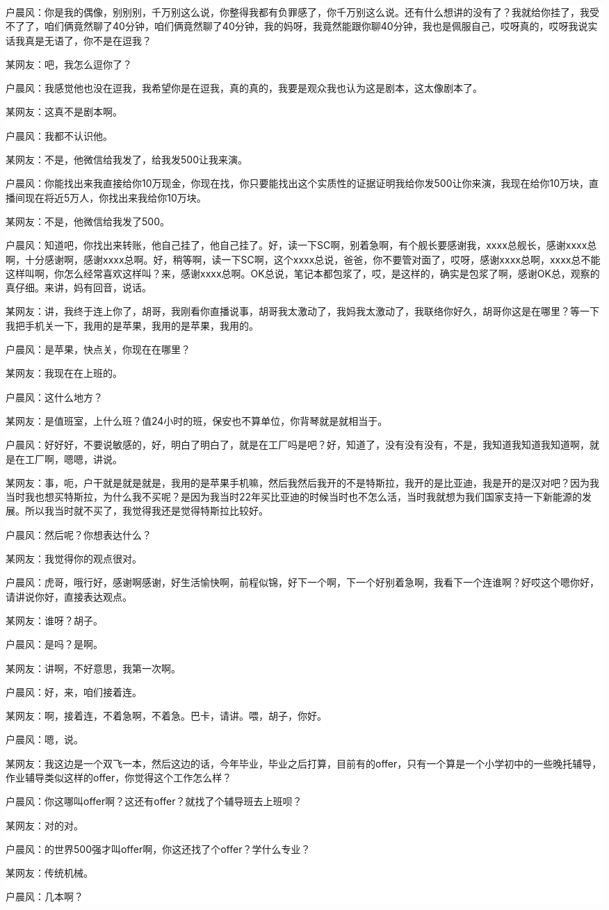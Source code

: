 户晨风：你是我的偶像，别别别，千万别这么说，你整得我都有负罪感了，你千万别这么说。还有什么想讲的没有了？我就给你挂了，我受不了了，咱们俩竟然聊了40分钟，咱们俩竟然聊了40分钟，我的妈呀，我竟然能跟你聊40分钟，我也是佩服自己，哎呀真的，哎呀我说实话我真是无语了，你不是在逗我？

某网友：吧，我怎么逗你了？

户晨风：我感觉他也没在逗我，我希望你是在逗我，真的真的，我要是观众我也认为这是剧本，这太像剧本了。

某网友：这真不是剧本啊。

户晨风：我都不认识他。

某网友：不是，他微信给我发了，给我发500让我来演。

户晨风：你能找出来我直接给你10万现金，你现在找，你只要能找出这个实质性的证据证明我给你发500让你来演，我现在给你10万块，直播间现在将近5万人，你找出来我给你10万块。

某网友：不是，他微信给我发了500。

户晨风：知道吧，你找出来转账，他自己挂了，他自己挂了。好，读一下SC啊，别着急啊，有个舰长要感谢我，xxxx总舰长，感谢xxxx总啊，十分感谢啊，感谢xxxx总啊。好，稍等啊，读一下SC啊，这个xxxx总说，爸爸，你不要管对面了，哎呀，感谢xxxx总啊，xxxx总不能这样叫啊，你怎么经常喜欢这样叫？来，感谢xxxx总啊。OK总说，笔记本都包浆了，哎，是这样的，确实是包浆了啊，感谢OK总，观察的真仔细。来讲，妈有回音，说话。

某网友：讲，我终于连上你了，胡哥，我刚看你直播说事，胡哥我太激动了，我妈我太激动了，我联络你好久，胡哥你这是在哪里？等一下我把手机关一下，我用的是苹果，我用的是苹果，我用的。

户晨风：是苹果，快点关，你现在在哪里？

某网友：我现在在上班的。

户晨风：这什么地方？

某网友：是值班室，上什么班？值24小时的班，保安也不算单位，你背琴就是就相当于。

户晨风：好好好，不要说敏感的，好，明白了明白了，就是在工厂吗是吧？好，知道了，没有没有没有，不是，我知道我知道我知道啊，就是在工厂啊，嗯嗯，讲说。

某网友：事，呃，户干就是就是就是，我用的是苹果手机嘛，然后我然后我开的不是特斯拉，我开的是比亚迪，我是开的是汉对吧？因为我当时我也想买特斯拉，为什么我不买呢？是因为我当时22年买比亚迪的时候当时也不怎么活，当时我就想为我们国家支持一下新能源的发展。所以我当时就不买了，我觉得我还是觉得特斯拉比较好。

户晨风：然后呢？你想表达什么？

某网友：我觉得你的观点很对。

户晨风：虎哥，哦行好，感谢啊感谢，好生活愉快啊，前程似锦，好下一个啊，下一个好别着急啊，我看下一个连谁啊？好哎这个嗯你好，请讲说你好，直接表达观点。

某网友：谁呀？胡子。

户晨风：是吗？是啊。

某网友：讲啊，不好意思，我第一次啊。

户晨风：好，来，咱们接着连。

某网友：啊，接着连，不着急啊，不着急。巴卡，请讲。喂，胡子，你好。

户晨风：嗯，说。

某网友：我这边是一个双飞一本，然后这边的话，今年毕业，毕业之后打算，目前有的offer，只有一个算是一个小学初中的一些晚托辅导，作业辅导类似这样的offer，你觉得这个工作怎么样？

户晨风：你这哪叫offer啊？这还有offer？就找了个辅导班去上班呗？

某网友：对的对。

户晨风：的世界500强才叫offer啊，你这还找了个offer？学什么专业？

某网友：传统机械。

户晨风：几本啊？
